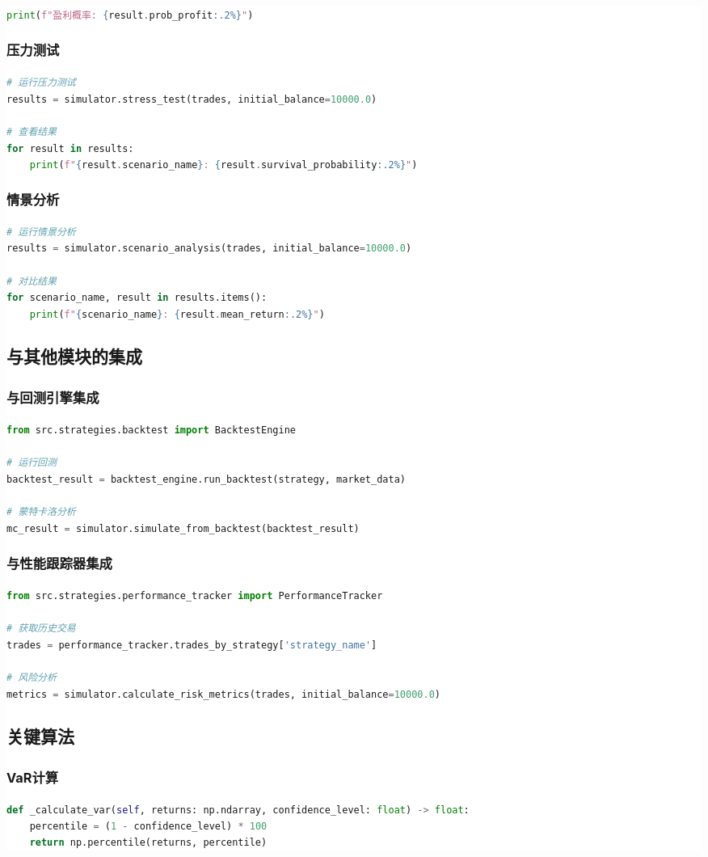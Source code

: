 ```python
print(f"盈利概率: {result.prob_profit:.2%}")
```

### 压力测试
```python
# 运行压力测试
results = simulator.stress_test(trades, initial_balance=10000.0)

# 查看结果
for result in results:
    print(f"{result.scenario_name}: {result.survival_probability:.2%}")
```

### 情景分析
```python
# 运行情景分析
results = simulator.scenario_analysis(trades, initial_balance=10000.0)

# 对比结果
for scenario_name, result in results.items():
    print(f"{scenario_name}: {result.mean_return:.2%}")
```

## 与其他模块的集成

### 与回测引擎集成
```python
from src.strategies.backtest import BacktestEngine

# 运行回测
backtest_result = backtest_engine.run_backtest(strategy, market_data)

# 蒙特卡洛分析
mc_result = simulator.simulate_from_backtest(backtest_result)
```

### 与性能跟踪器集成
```python
from src.strategies.performance_tracker import PerformanceTracker

# 获取历史交易
trades = performance_tracker.trades_by_strategy['strategy_name']

# 风险分析
metrics = simulator.calculate_risk_metrics(trades, initial_balance=10000.0)
```

## 关键算法

### VaR计算
```python
def _calculate_var(self, returns: np.ndarray, confidence_level: float) -> float:
    percentile = (1 - confidence_level) * 100
    return np.percentile(returns, percentile)
```
